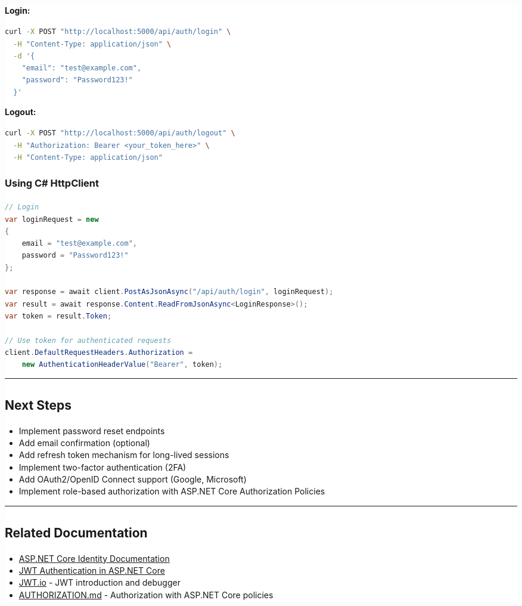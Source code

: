 **Login:**

```bash
curl -X POST "http://localhost:5000/api/auth/login" \
  -H "Content-Type: application/json" \
  -d '{
    "email": "test@example.com",
    "password": "Password123!"
  }'
```

**Logout:**

```bash
curl -X POST "http://localhost:5000/api/auth/logout" \
  -H "Authorization: Bearer <your_token_here>" \
  -H "Content-Type: application/json"
```

### Using C# HttpClient

```csharp
// Login
var loginRequest = new
{
    email = "test@example.com",
    password = "Password123!"
};

var response = await client.PostAsJsonAsync("/api/auth/login", loginRequest);
var result = await response.Content.ReadFromJsonAsync<LoginResponse>();
var token = result.Token;

// Use token for authenticated requests
client.DefaultRequestHeaders.Authorization = 
    new AuthenticationHeaderValue("Bearer", token);
```

---

## Next Steps

- Implement password reset endpoints
- Add email confirmation (optional)
- Add refresh token mechanism for long-lived sessions
- Implement two-factor authentication (2FA)
- Add OAuth2/OpenID Connect support (Google, Microsoft)
- Implement role-based authorization with ASP.NET Core Authorization Policies

---

## Related Documentation

- [ASP.NET Core Identity Documentation](https://docs.microsoft.com/en-us/aspnet/core/security/authentication/identity)
- [JWT Authentication in ASP.NET Core](https://docs.microsoft.com/en-us/aspnet/core/security/authentication/jwt-authn)
- [JWT.io](https://jwt.io/) - JWT introduction and debugger
- [AUTHORIZATION.md](./AUTHORIZATION.md) - Authorization with ASP.NET Core policies
